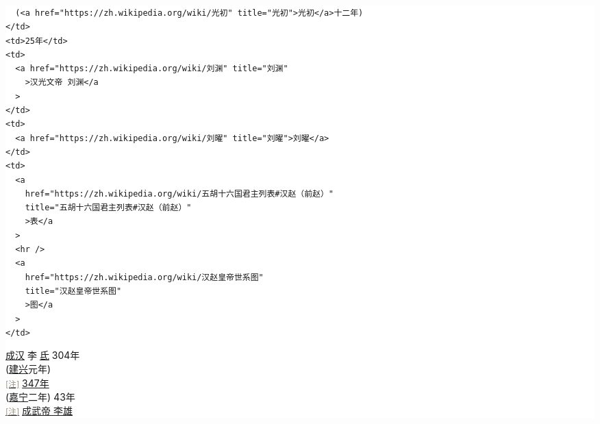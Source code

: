       (<a href="https://zh.wikipedia.org/wiki/光初" title="光初">光初</a>十二年)
    </td>
    <td>25年</td>
    <td>
      <a href="https://zh.wikipedia.org/wiki/刘渊" title="刘渊"
        >汉光文帝 刘渊</a
      >
    </td>
    <td>
      <a href="https://zh.wikipedia.org/wiki/刘曜" title="刘曜">刘曜</a>
    </td>
    <td>
      <a
        href="https://zh.wikipedia.org/wiki/五胡十六国君主列表#汉赵（前赵）"
        title="五胡十六国君主列表#汉赵（前赵）"
        >表</a
      >
      <hr />
      <a
        href="https://zh.wikipedia.org/wiki/汉赵皇帝世系图"
        title="汉赵皇帝世系图"
        >图</a
      >
    </td>
  </tr>
  <tr>
    <td style="background-color: #450045"></td>
    <td><a href="https://zh.wikipedia.org/wiki/成汉" title="成汉">成汉</a></td>
    <td>李</td>
    <td><a href="https://zh.wikipedia.org/wiki/氐" title="氐">氐</a></td>
    <td>
      304年<br />
      (<a href="https://zh.wikipedia.org/wiki/建兴_(成汉)" title="建兴 (成汉)"
        >建兴</a
      >元年)<br />
      <a
        href="#"
        title="部分学者视公元303年（建初元年）成景帝李特定年号“建初”为成汉之始。若以此观点，成汉建立者为成景帝，享国44年。"
        ><small style="color: #9d9487">[注]</small></a
      >
    </td>
    <td>
      <a href="https://zh.wikipedia.org/wiki/晋灭成汉之战" title="晋灭成汉之战"
        >347年</a
      ><br />
      (<a href="https://zh.wikipedia.org/wiki/嘉宁" title="嘉宁">嘉宁</a>二年)
    </td>
    <td>
      43年<br />
      <a
        href="#"
        title="部分学者视公元303年（建初元年）成景帝李特定年号“建初”为成汉之始。若以此观点，成汉建立者为成景帝，享国44年。"
        ><small style="color: #9d9487">[注]</small></a
      >
    </td>
    <td>
      <a
        href="https://zh.wikipedia.org/wiki/李雄_(十六國)"
        title="李雄 (十六国)"
        >成武帝 李雄</a
      ><br />
      <a
        href="#"
        title="部分学者视公元303年（建初元年）成景帝李特定年号“建初”为成汉之始。若以此观点，成汉建立者为成景帝，享国44年。"